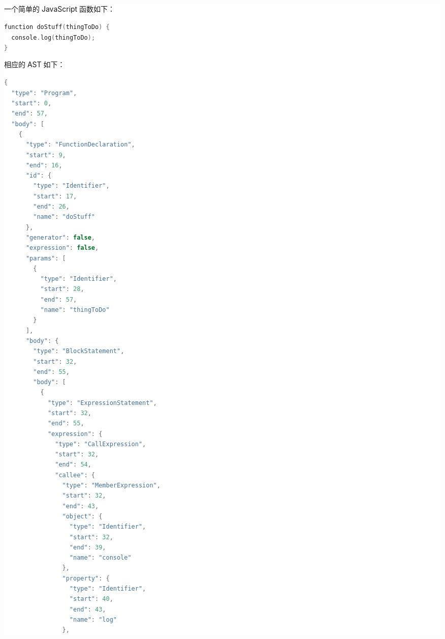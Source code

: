 一个简单的 JavaScript 函数如下：

```cpp
function doStuff(thingToDo) {
  console.log(thingToDo);
}
```

相应的 AST 如下：

```cpp
{
  "type": "Program",
  "start": 0,
  "end": 57,
  "body": [
    {
      "type": "FunctionDeclaration",
      "start": 9,
      "end": 16,
      "id": {
        "type": "Identifier",
        "start": 17,
        "end": 26,
        "name": "doStuff"
      },
      "generator": false,
      "expression": false,
      "params": [
        {
          "type": "Identifier",
          "start": 28,
          "end": 57,
          "name": "thingToDo"
        }
      ],
      "body": {
        "type": "BlockStatement",
        "start": 32,
        "end": 55,
        "body": [
          {
            "type": "ExpressionStatement",
            "start": 32,
            "end": 55,
            "expression": {
              "type": "CallExpression",
              "start": 32,
              "end": 54,
              "callee": {
                "type": "MemberExpression",
                "start": 32,
                "end": 43,
                "object": {
                  "type": "Identifier",
                  "start": 32,
                  "end": 39,
                  "name": "console"
                },
                "property": {
                  "type": "Identifier",
                  "start": 40,
                  "end": 43,
                  "name": "log"
                },
```